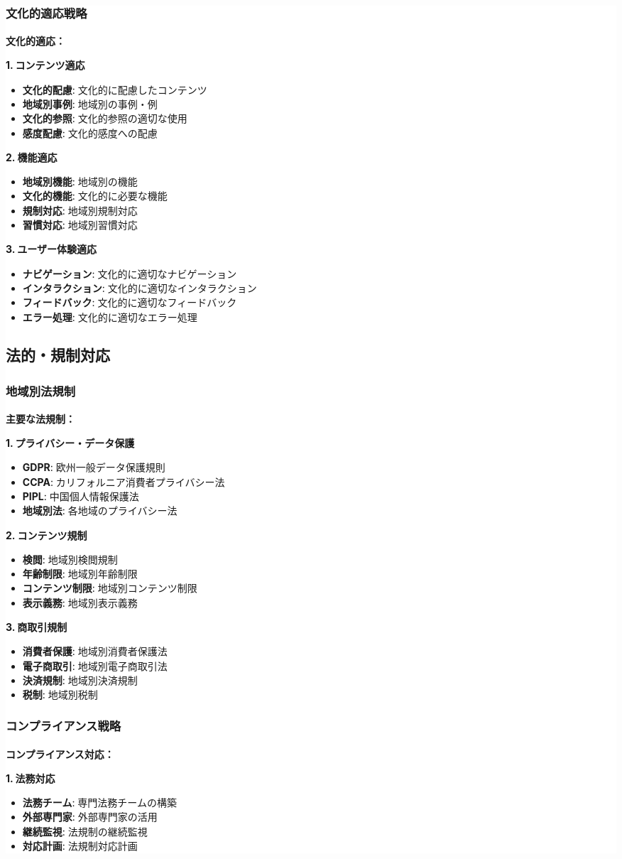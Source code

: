 ### 文化的適応戦略

**文化的適応：**

**1. コンテンツ適応**
- **文化的配慮**: 文化的に配慮したコンテンツ
- **地域別事例**: 地域別の事例・例
- **文化的参照**: 文化的参照の適切な使用
- **感度配慮**: 文化的感度への配慮

**2. 機能適応**
- **地域別機能**: 地域別の機能
- **文化的機能**: 文化的に必要な機能
- **規制対応**: 地域別規制対応
- **習慣対応**: 地域別習慣対応

**3. ユーザー体験適応**
- **ナビゲーション**: 文化的に適切なナビゲーション
- **インタラクション**: 文化的に適切なインタラクション
- **フィードバック**: 文化的に適切なフィードバック
- **エラー処理**: 文化的に適切なエラー処理

## 法的・規制対応

### 地域別法規制

**主要な法規制：**

**1. プライバシー・データ保護**
- **GDPR**: 欧州一般データ保護規則
- **CCPA**: カリフォルニア消費者プライバシー法
- **PIPL**: 中国個人情報保護法
- **地域別法**: 各地域のプライバシー法

**2. コンテンツ規制**
- **検閲**: 地域別検閲規制
- **年齢制限**: 地域別年齢制限
- **コンテンツ制限**: 地域別コンテンツ制限
- **表示義務**: 地域別表示義務

**3. 商取引規制**
- **消費者保護**: 地域別消費者保護法
- **電子商取引**: 地域別電子商取引法
- **決済規制**: 地域別決済規制
- **税制**: 地域別税制

### コンプライアンス戦略

**コンプライアンス対応：**

**1. 法務対応**
- **法務チーム**: 専門法務チームの構築
- **外部専門家**: 外部専門家の活用
- **継続監視**: 法規制の継続監視
- **対応計画**: 法規制対応計画

